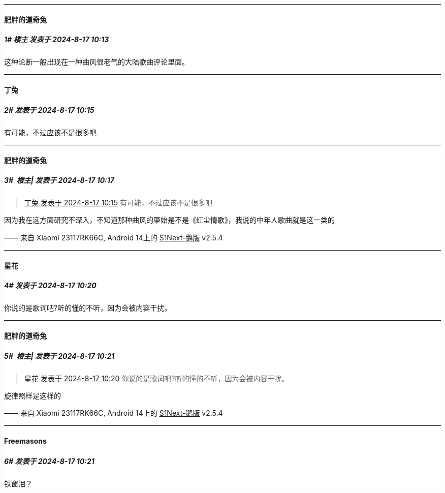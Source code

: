 ﻿
*****

####  肥胖的道奇兔  
##### 1#       楼主       发表于 2024-8-17 10:13

这种论断一般出现在一种曲风很老气的大陆歌曲评论里面。

*****

####  丁兔  
##### 2#       发表于 2024-8-17 10:15

有可能，不过应该不是很多吧

*****

####  肥胖的道奇兔  
##### 3#         楼主| 发表于 2024-8-17 10:17

<blockquote><a href="httphttps://bbs.saraba1st.com/2b/forum.php?mod=redirect&amp;goto=findpost&amp;pid=65919555&amp;ptid=2195413" target="_blank">丁兔 发表于 2024-8-17 10:15</a>
有可能，不过应该不是很多吧</blockquote>
因为我在这方面研究不深入，不知道那种曲风的肇始是不是《红尘情歌》，我说的中年人歌曲就是这一类的

—— 来自 Xiaomi 23117RK66C, Android 14上的 [S1Next-鹅版](https://github.com/ykrank/S1-Next/releases) v2.5.4

*****

####  星花  
##### 4#       发表于 2024-8-17 10:20

你说的是歌词吧?听的懂的不听，因为会被内容干扰。

*****

####  肥胖的道奇兔  
##### 5#         楼主| 发表于 2024-8-17 10:21

<blockquote><a href="httphttps://bbs.saraba1st.com/2b/forum.php?mod=redirect&amp;goto=findpost&amp;pid=65919595&amp;ptid=2195413" target="_blank">星花 发表于 2024-8-17 10:20</a>
你说的是歌词吧?听的懂的不听，因为会被内容干扰。</blockquote>
旋律照样是这样的

—— 来自 Xiaomi 23117RK66C, Android 14上的 [S1Next-鹅版](https://github.com/ykrank/S1-Next/releases) v2.5.4

*****

####  Freemasons  
##### 6#       发表于 2024-8-17 10:21

铁窗泪？
